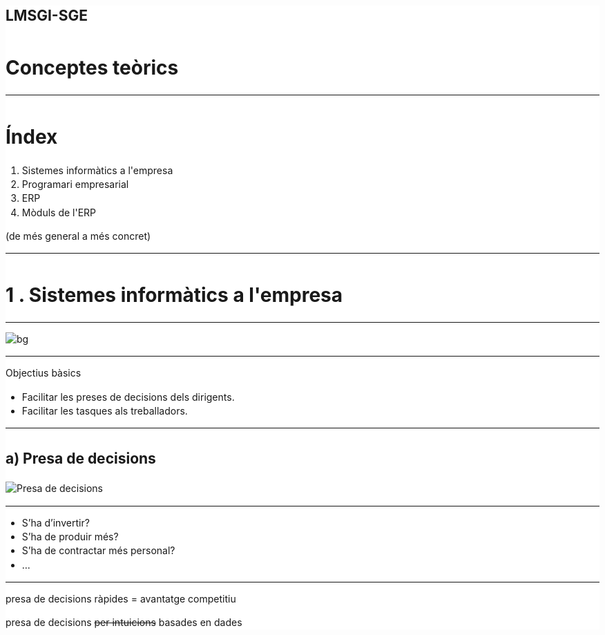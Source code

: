LMSGI-SGE
--------

Conceptes teòrics
========

---

Índex 
=====

1. Sistemes informàtics a l'empresa
2. Programari empresarial
3. ERP
4. Mòduls de l'ERP

(de més general a més concret)

---


1 . Sistemes informàtics a l'empresa
================

---

![bg](https://www.ceupe.com/images/easyblog_articles/3395/sistema-informtico.png)


---

Objectius bàsics

- Facilitar les preses de decisions dels dirigents.
- Facilitar les tasques als treballadors.


---

a) Presa de decisions
------------------

![Presa de decisions](https://etie.es/wp-content/uploads/2020/01/tomar-decisiones-realistas.jpg)

---

- S’ha d’invertir?
- S’ha de produir més?
- S’ha de contractar més personal?
- ...

---



presa de decisions ràpides = avantatge competitiu

presa de decisions ~~per intuicions~~ basades en dades

